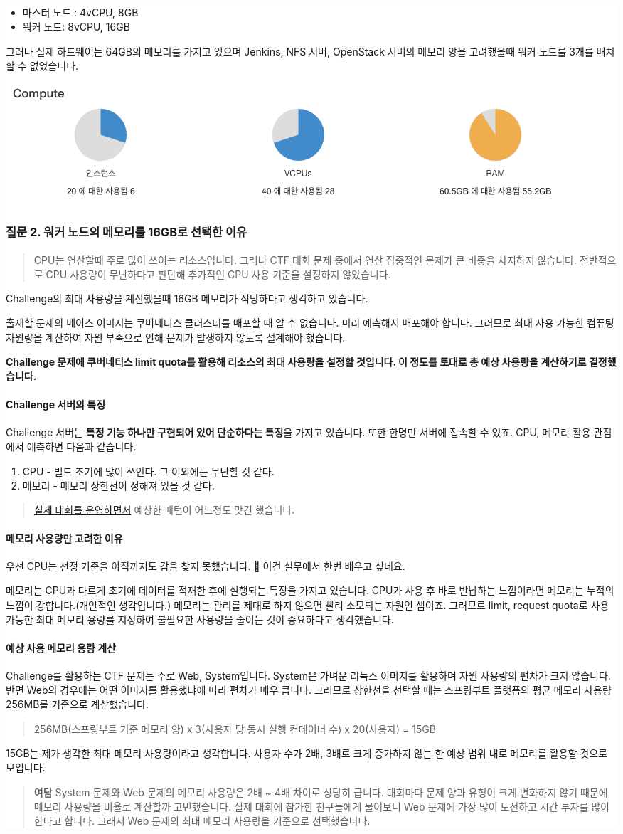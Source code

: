 - 마스터 노드 : 4vCPU, 8GB
- 워커 노드: 8vCPU, 16GB

그러나 실제 하드웨어는 64GB의 메모리를 가지고 있으며 Jenkins, NFS 서버, OpenStack 서버의 메모리 양을 고려했을때 워커 노드를 3개를 배치할 수 없었습니다.

![오픈 스택 컴퓨팅 리소스 잔여량](image-1.png)

### 질문 2. 워커 노드의 메모리를 16GB로 선택한 이유

> CPU는 연산할때 주로 많이 쓰이는 리소스입니다. 그러나 CTF 대회 문제 중에서 연산 집중적인 문제가 큰 비중을 차지하지 않습니다. 전반적으로 CPU 사용량이 무난하다고 판단해 추가적인 CPU 사용 기준을 설정하지 않았습니다.

Challenge의 최대 사용량을 계산했을때 16GB 메모리가 적당하다고 생각하고 있습니다.

출제할 문제의 베이스 이미지는 쿠버네티스 클러스터를 배포할 때 알 수 없습니다. 미리 예측해서 배포해야 합니다. 그러므로 최대 사용 가능한 컴퓨팅 자원량을 계산하여 자원 부족으로 인해 문제가 발생하지 않도록 설계해야 했습니다.

**Challenge 문제에 쿠버네티스 limit quota를 활용해 리소스의 최대 사용량을 설정할 것입니다. 이 정도를 토대로 총 예상 사용량을 계산하기로 결정했습니다.**

#### Challenge 서버의 특징

Challenge 서버는 **특정 기능 하나만 구현되어 있어 단순하다는 특징**을 가지고 있습니다. 또한 한명만 서버에 접속할 수 있죠.
CPU, 메모리 활용 관점에서 예측하면 다음과 같습니다.

1. CPU - 빌드 초기에 많이 쓰인다. 그 이외에는 무난할 것 같다.
2. 메모리 - 메모리 상한선이 정해져 있을 것 같다.

> [실제 대회를 운영하면서](https://s0okju.github.io/p/hexactf2025-review/) 예상한 패턴이 어느정도 맞긴 했습니다.

#### 메모리 사용량만 고려한 이유

우선 CPU는 선정 기준을 아직까지도 감을 찾지 못했습니다. 🥹 이건 실무에서 한번 배우고 싶네요.

메모리는 CPU과 다르게 초기에 데이터를 적재한 후에 실행되는 특징을 가지고 있습니다. CPU가 사용 후 바로 반납하는 느낌이라면 메모리는 누적의 느낌이 강합니다.(개인적인 생각입니다.)
메모리는 관리를 제대로 하지 않으면 빨리 소모되는 자원인 셈이죠. 그러므로 limit, request quota로 사용 가능한 최대 메모리 용량를 지정하여 불필요한 사용량을 줄이는 것이 중요하다고 생각했습니다.

#### 예상 사용 메모리 용량 계산

Challenge를 활용하는 CTF 문제는 주로 Web, System입니다. System은 가벼운 리눅스 이미지를 활용하며 자원 사용량의 편차가 크지 않습니다. 반면 Web의 경우에는 어떤 이미지를 활용했냐에 따라 편차가 매우 큽니다. 그러므로 상한선을 선택할 때는 스프링부트 플랫폼의 평균 메모리 사용량 256MB를 기준으로 계산했습니다.

> 256MB(스프링부트 기준 메모리 양) x 3(사용자 당 동시 실행 컨테이너 수) x 20(사용자) = 15GB

15GB는 제가 생각한 최대 메모리 사용량이라고 생각합니다. 사용자 수가 2배, 3배로 크게 증가하지 않는 한 예상 범위 내로 메모리를 활용할 것으로 보입니다.

> **여담**
> System 문제와 Web 문제의 메모리 사용량은 2배 ~ 4배 차이로 상당히 큽니다. 대회마다 문제 양과 유형이 크게 변화하지 않기 때문에 메모리 사용량을 비율로 계산할까 고민했습니다.
> 실제 대회에 참가한 친구들에게 물어보니 Web 문제에 가장 많이 도전하고 시간 투자를 많이 한다고 합니다. 그래서 Web 문제의 최대 메모리 사용량을 기준으로 선택했습니다.
